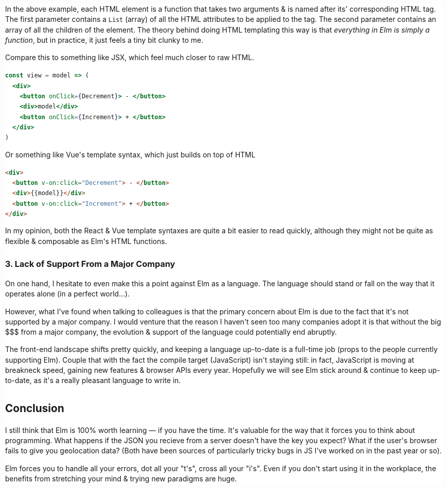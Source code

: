 In the above example, each HTML element is a function that takes two arguments & is named after its' corresponding HTML tag. The first parameter contains a `List` (array) of all the HTML attributes to be applied to the tag. The second parameter contains an array of all the children of the element. The theory behind doing HTML templating this way is that _everything in Elm is simply a function_, but in practice, it just feels a tiny bit clunky to me.

Compare this to something like JSX, which feel much closer to raw HTML.

```jsx
const view = model => (
  <div>
    <button onClick={Decrement}> - </button>
    <div>model</div> 
    <button onClick={Increment}> + </button>
  </div> 
)
```

Or something like Vue's template syntax, which just builds on top of HTML

```html
<div>
  <button v-on:click="Decrement"> - </button>
  <div>{{model}}</div>
  <button v-on:click="Increment"> + </button>
</div> 
```

In my opinion, both the React & Vue template syntaxes are quite a bit easier to read quickly, although they might not be quite as flexible & composable as Elm's HTML functions.

### 3. Lack of Support From a Major Company

On one hand, I hesitate to even make this a point against Elm as a language. The language should stand or fall on the way that it operates alone (in a perfect world...). 

However, what I've found when talking to colleagues is that the primary concern about Elm is due to the fact that it's not supported by a major company. I would venture that the reason I haven't seen too many companies adopt it is that without the big $$$ from a major company, the evolution & support of the language could potentially end abruptly. 

The front-end landscape shifts pretty quickly, and keeping a language up-to-date is a full-time job (props to the people currently supporting Elm). Couple that with the fact the compile target (JavaScript) isn't staying still: in fact, JavaScript is moving at breakneck speed, gaining new features & browser APIs every year. Hopefully we will see Elm stick around & continue to keep up-to-date, as it's a really pleasant language to write in.

## Conclusion

I still think that Elm is 100% worth learning &mdash; if you have the time. It's valuable for the way that it forces you to think about programming. What happens if the JSON you recieve from a server doesn't have the key you expect? What if the user's browser fails to give you geolocation data? (Both have been sources of particularly tricky bugs in JS I've worked on in the past year or so). 

Elm forces you to handle all your errors, dot all your "t's", cross all your "i's". Even if you don't start using it in the workplace, the benefits from stretching your mind & trying new paradigms are huge.
